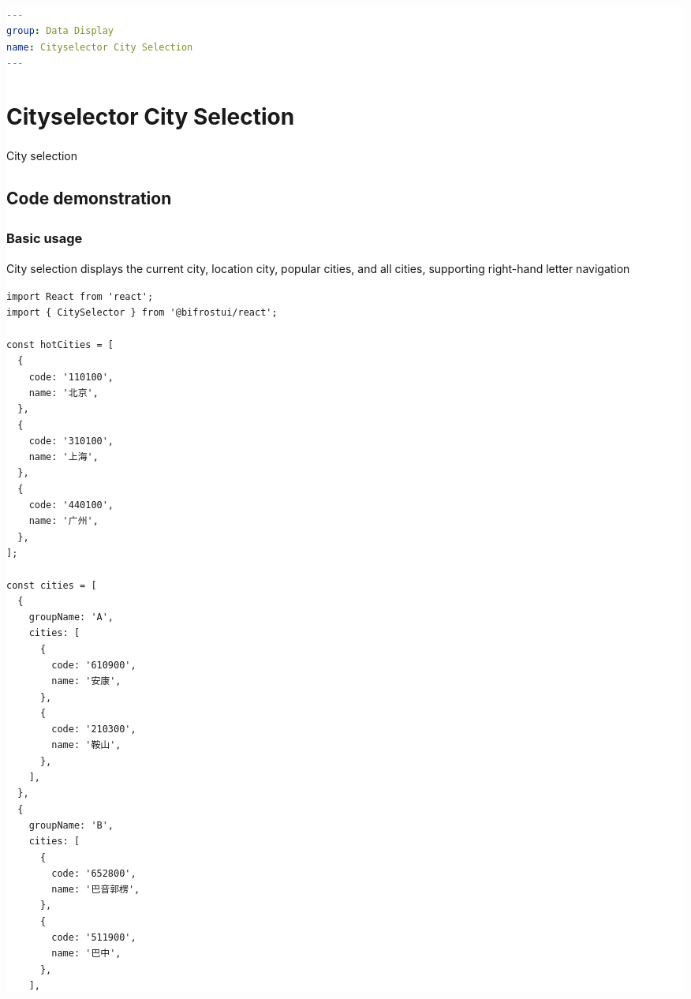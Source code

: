 ```yaml
---
group: Data Display
name: Cityselector City Selection
---
```


# Cityselector City Selection

City selection

## Code demonstration

### Basic usage

City selection displays the current city, location city, popular cities, and all cities, supporting right-hand letter navigation

```tsx
import React from 'react';
import { CitySelector } from '@bifrostui/react';

const hotCities = [
  {
    code: '110100',
    name: '北京',
  },
  {
    code: '310100',
    name: '上海',
  },
  {
    code: '440100',
    name: '广州',
  },
];

const cities = [
  {
    groupName: 'A',
    cities: [
      {
        code: '610900',
        name: '安康',
      },
      {
        code: '210300',
        name: '鞍山',
      },
    ],
  },
  {
    groupName: 'B',
    cities: [
      {
        code: '652800',
        name: '巴音郭楞',
      },
      {
        code: '511900',
        name: '巴中',
      },
    ],
```